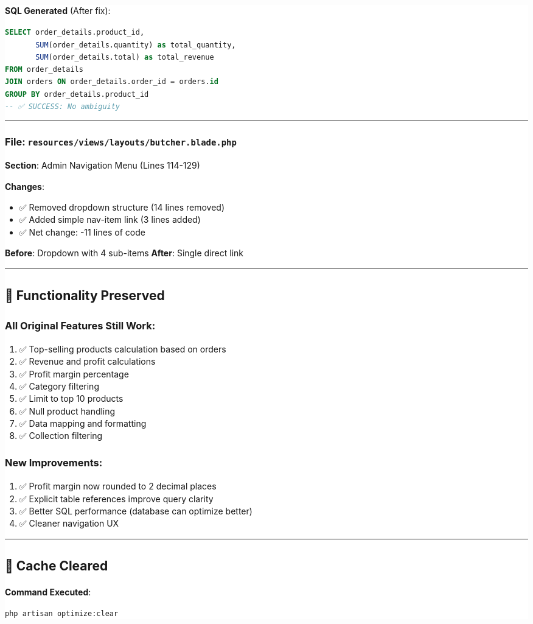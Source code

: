 **SQL Generated** (After fix):
```sql
SELECT order_details.product_id, 
       SUM(order_details.quantity) as total_quantity,
       SUM(order_details.total) as total_revenue
FROM order_details
JOIN orders ON order_details.order_id = orders.id
GROUP BY order_details.product_id
-- ✅ SUCCESS: No ambiguity
```

---

### File: `resources/views/layouts/butcher.blade.php`

**Section**: Admin Navigation Menu (Lines 114-129)

**Changes**:
- ✅ Removed dropdown structure (14 lines removed)
- ✅ Added simple nav-item link (3 lines added)
- ✅ Net change: -11 lines of code

**Before**: Dropdown with 4 sub-items
**After**: Single direct link

---

## 🎯 Functionality Preserved

### All Original Features Still Work:
1. ✅ Top-selling products calculation based on orders
2. ✅ Revenue and profit calculations
3. ✅ Profit margin percentage
4. ✅ Category filtering
5. ✅ Limit to top 10 products
6. ✅ Null product handling
7. ✅ Data mapping and formatting
8. ✅ Collection filtering

### New Improvements:
1. ✅ Profit margin now rounded to 2 decimal places
2. ✅ Explicit table references improve query clarity
3. ✅ Better SQL performance (database can optimize better)
4. ✅ Cleaner navigation UX

---

## 📝 Cache Cleared

**Command Executed**:
```bash
php artisan optimize:clear
```
